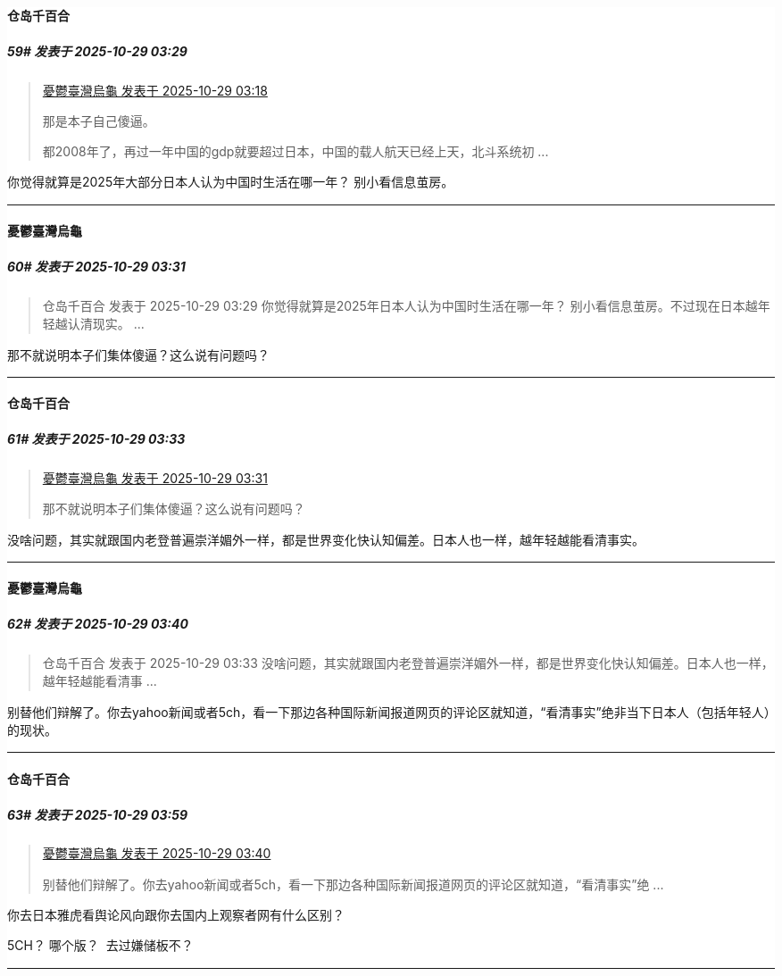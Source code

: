 ####  仓岛千百合  
##### 59#       发表于 2025-10-29 03:29

<blockquote><a href="httphttps://stage1st.com/2b/forum.php?mod=redirect&amp;goto=findpost&amp;pid=68641753&amp;ptid=2265727" target="_blank">憂鬱臺灣烏龜 发表于 2025-10-29 03:18</a>

那是本子自己傻逼。

都2008年了，再过一年中国的gdp就要超过日本，中国的载人航天已经上天，北斗系统初 ...</blockquote>
你觉得就算是2025年大部分日本人认为中国时生活在哪一年？ 别小看信息茧房。


*****

####  憂鬱臺灣烏龜  
##### 60#       发表于 2025-10-29 03:31

<blockquote>仓岛千百合 发表于 2025-10-29 03:29
你觉得就算是2025年日本人认为中国时生活在哪一年？ 别小看信息茧房。不过现在日本越年轻越认清现实。 ...</blockquote>那不就说明本子们集体傻逼？这么说有问题吗？

*****

####  仓岛千百合  
##### 61#       发表于 2025-10-29 03:33

<blockquote><a href="httphttps://stage1st.com/2b/forum.php?mod=redirect&amp;goto=findpost&amp;pid=68641760&amp;ptid=2265727" target="_blank">憂鬱臺灣烏龜 发表于 2025-10-29 03:31</a>

那不就说明本子们集体傻逼？这么说有问题吗？</blockquote>
没啥问题，其实就跟国内老登普遍崇洋媚外一样，都是世界变化快认知偏差。日本人也一样，越年轻越能看清事实。


*****

####  憂鬱臺灣烏龜  
##### 62#       发表于 2025-10-29 03:40

<blockquote>仓岛千百合 发表于 2025-10-29 03:33
没啥问题，其实就跟国内老登普遍崇洋媚外一样，都是世界变化快认知偏差。日本人也一样，越年轻越能看清事 ...</blockquote>
别替他们辩解了。你去yahoo新闻或者5ch，看一下那边各种国际新闻报道网页的评论区就知道，“看清事实”绝非当下日本人（包括年轻人）的现状。


*****

####  仓岛千百合  
##### 63#       发表于 2025-10-29 03:59

<blockquote><a href="httphttps://stage1st.com/2b/forum.php?mod=redirect&amp;goto=findpost&amp;pid=68641763&amp;ptid=2265727" target="_blank">憂鬱臺灣烏龜 发表于 2025-10-29 03:40</a>

别替他们辩解了。你去yahoo新闻或者5ch，看一下那边各种国际新闻报道网页的评论区就知道，“看清事实”绝 ...</blockquote>
你去日本雅虎看舆论风向跟你去国内上观察者网有什么区别？

5CH？ 哪个版？  去过嫌储板不？  


*****
